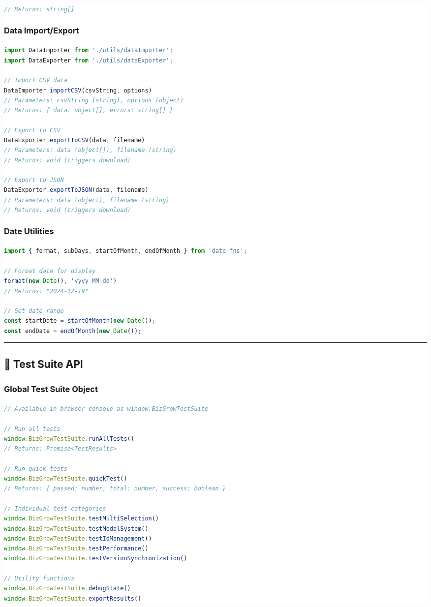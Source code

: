 ```javascript
// Returns: string[]
```

### **Data Import/Export**
```javascript
import DataImporter from './utils/dataImporter';
import DataExporter from './utils/dataExporter';

// Import CSV data
DataImporter.importCSV(csvString, options)
// Parameters: csvString (string), options (object)
// Returns: { data: object[], errors: string[] }

// Export to CSV
DataExporter.exportToCSV(data, filename)
// Parameters: data (object[]), filename (string)
// Returns: void (triggers download)

// Export to JSON
DataExporter.exportToJSON(data, filename)
// Parameters: data (object), filename (string)
// Returns: void (triggers download)
```

### **Date Utilities**
```javascript
import { format, subDays, startOfMonth, endOfMonth } from 'date-fns';

// Format date for display
format(new Date(), 'yyyy-MM-dd')
// Returns: "2024-12-19"

// Get date range
const startDate = startOfMonth(new Date());
const endDate = endOfMonth(new Date());
```

---

## 🧪 Test Suite API

### **Global Test Suite Object**
```javascript
// Available in browser console as window.BizGrowTestSuite

// Run all tests
window.BizGrowTestSuite.runAllTests()
// Returns: Promise<TestResults>

// Run quick tests
window.BizGrowTestSuite.quickTest()
// Returns: { passed: number, total: number, success: boolean }

// Individual test categories
window.BizGrowTestSuite.testMultiSelection()
window.BizGrowTestSuite.testModalSystem()
window.BizGrowTestSuite.testIdManagement()
window.BizGrowTestSuite.testPerformance()
window.BizGrowTestSuite.testVersionSynchronization()

// Utility functions
window.BizGrowTestSuite.debugState()
window.BizGrowTestSuite.exportResults()
```